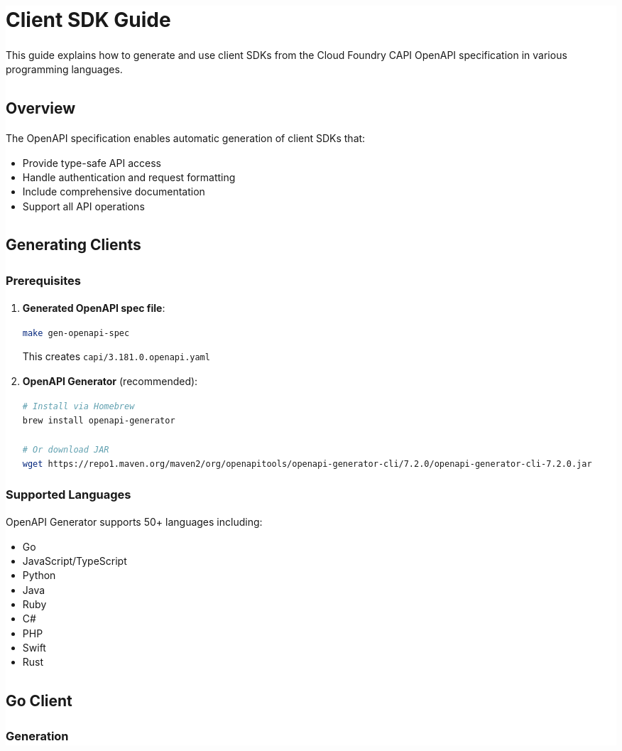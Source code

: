# Client SDK Guide

This guide explains how to generate and use client SDKs from the Cloud Foundry CAPI OpenAPI specification in various programming languages.

## Overview

The OpenAPI specification enables automatic generation of client SDKs that:
- Provide type-safe API access
- Handle authentication and request formatting
- Include comprehensive documentation
- Support all API operations

## Generating Clients

### Prerequisites

1. **Generated OpenAPI spec file**:
   ```bash
   make gen-openapi-spec
   ```
   This creates `capi/3.181.0.openapi.yaml`

2. **OpenAPI Generator** (recommended):
   ```bash
   # Install via Homebrew
   brew install openapi-generator
   
   # Or download JAR
   wget https://repo1.maven.org/maven2/org/openapitools/openapi-generator-cli/7.2.0/openapi-generator-cli-7.2.0.jar
   ```

### Supported Languages

OpenAPI Generator supports 50+ languages including:
- Go
- JavaScript/TypeScript
- Python
- Java
- Ruby
- C#
- PHP
- Swift
- Rust

## Go Client

### Generation
